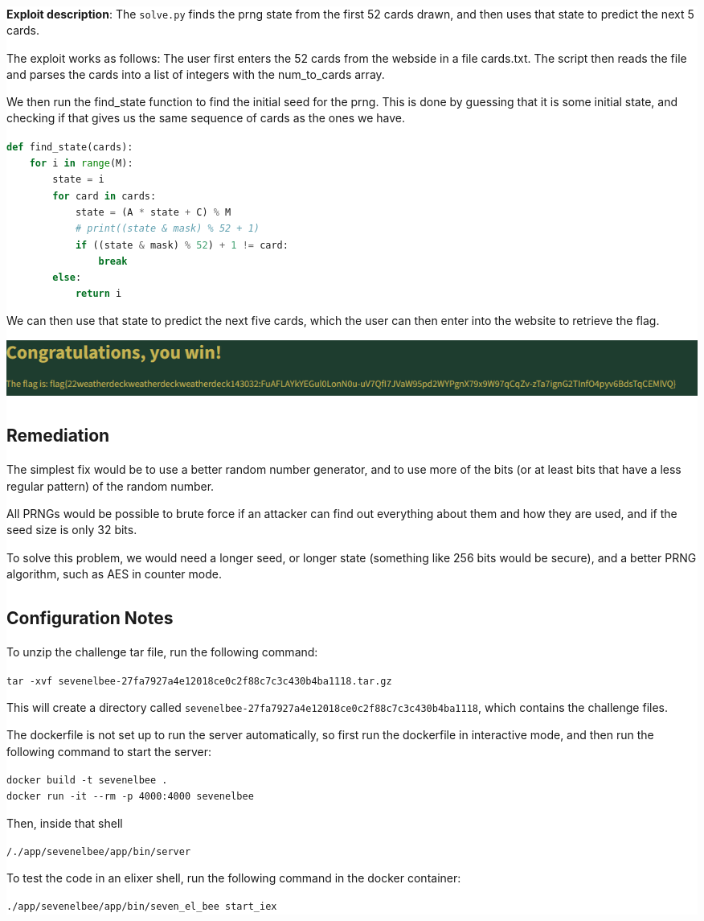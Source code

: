 
**Exploit description**: The `solve.py` finds the prng state from the first 52 cards drawn, and then uses that state to predict the next 5 cards.

The exploit works as follows:
The user first enters the 52 cards from the webside in a file cards.txt. The script then reads the file and parses the cards into a list of integers with the num_to_cards array.

We then run the find_state function to find the initial seed for the prng. This is done by guessing that it is some initial state, and checking if that gives us the same sequence of cards as the ones we have.
```python
def find_state(cards):
    for i in range(M):
        state = i
        for card in cards:
            state = (A * state + C) % M
            # print((state & mask) % 52 + 1)
            if ((state & mask) % 52) + 1 != card:
                break
        else:
            return i
```


We can then use that state to predict the next five cards, which the user can then enter into the website to retrieve the flag.

![Example Output](images/image.png)

## Remediation

The simplest fix would be to use a better random number generator, and to use more of the bits (or at least bits that have a less regular pattern) of the random number.

All PRNGs would be possible to brute force if an attacker can find out everything about them and how they are used, and if the seed size is only 32 bits.

To solve this problem, we would need a longer seed, or longer state (something like 256 bits would be secure), and a better PRNG algorithm, such as AES in counter mode.

## Configuration Notes

To unzip the challenge tar file, run the following command:
```
tar -xvf sevenelbee-27fa7927a4e12018ce0c2f88c7c3c430b4ba1118.tar.gz
```

This will create a directory called `sevenelbee-27fa7927a4e12018ce0c2f88c7c3c430b4ba1118`, which contains the challenge files.

The dockerfile is not set up to run the server automatically, so first run the dockerfile in interactive mode, and then run the following command to start the server:
```
docker build -t sevenelbee .
docker run -it --rm -p 4000:4000 sevenelbee
```
Then, inside that shell
```
/./app/sevenelbee/app/bin/server
```
To test the code in an elixer shell, run the following command in the docker container:
```
./app/sevenelbee/app/bin/seven_el_bee start_iex
```